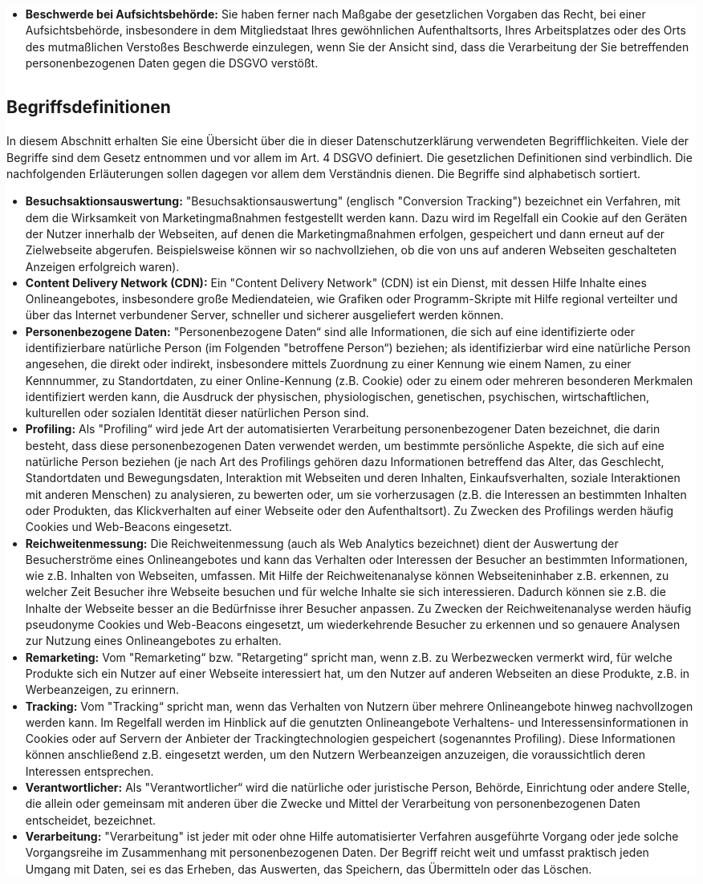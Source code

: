 - **Beschwerde bei Aufsichtsbehörde:** Sie haben ferner nach Maßgabe der gesetzlichen Vorgaben das Recht, bei einer Aufsichtsbehörde, insbesondere in dem Mitgliedstaat Ihres gewöhnlichen Aufenthaltsorts, Ihres Arbeitsplatzes oder des Orts des mutmaßlichen Verstoßes Beschwerde einzulegen, wenn Sie der Ansicht sind, dass die Verarbeitung der Sie betreffenden personenbezogenen Daten gegen die DSGVO verstößt.

## Begriffsdefinitionen

In diesem Abschnitt erhalten Sie eine Übersicht über die in dieser Datenschutzerklärung verwendeten Begrifflichkeiten. Viele der Begriffe sind dem Gesetz entnommen und vor allem im Art. 4 DSGVO definiert. Die gesetzlichen Definitionen sind verbindlich. Die nachfolgenden Erläuterungen sollen dagegen vor allem dem Verständnis dienen. Die Begriffe sind alphabetisch sortiert.

- **Besuchsaktionsauswertung:** "Besuchsaktionsauswertung" (englisch "Conversion Tracking") bezeichnet ein Verfahren, mit dem die Wirksamkeit von Marketingmaßnahmen festgestellt werden kann. Dazu wird im Regelfall ein Cookie auf den Geräten der Nutzer innerhalb der Webseiten, auf denen die Marketingmaßnahmen erfolgen, gespeichert und dann erneut auf der Zielwebseite abgerufen. Beispielsweise können wir so nachvollziehen, ob die von uns auf anderen Webseiten geschalteten Anzeigen erfolgreich waren).
- **Content Delivery Network (CDN):** Ein "Content Delivery Network" (CDN) ist ein Dienst, mit dessen Hilfe Inhalte eines Onlineangebotes, insbesondere große Mediendateien, wie Grafiken oder Programm-Skripte mit Hilfe regional verteilter und über das Internet verbundener Server, schneller und sicherer ausgeliefert werden können.
- **Personenbezogene Daten:** "Personenbezogene Daten“ sind alle Informationen, die sich auf eine identifizierte oder identifizierbare natürliche Person (im Folgenden "betroffene Person“) beziehen; als identifizierbar wird eine natürliche Person angesehen, die direkt oder indirekt, insbesondere mittels Zuordnung zu einer Kennung wie einem Namen, zu einer Kennnummer, zu Standortdaten, zu einer Online-Kennung (z.B. Cookie) oder zu einem oder mehreren besonderen Merkmalen identifiziert werden kann, die Ausdruck der physischen, physiologischen, genetischen, psychischen, wirtschaftlichen, kulturellen oder sozialen Identität dieser natürlichen Person sind.
- **Profiling:** Als "Profiling“ wird jede Art der automatisierten Verarbeitung personenbezogener Daten bezeichnet, die darin besteht, dass diese personenbezogenen Daten verwendet werden, um bestimmte persönliche Aspekte, die sich auf eine natürliche Person beziehen (je nach Art des Profilings gehören dazu Informationen betreffend das Alter, das Geschlecht, Standortdaten und Bewegungsdaten, Interaktion mit Webseiten und deren Inhalten, Einkaufsverhalten, soziale Interaktionen mit anderen Menschen) zu analysieren, zu bewerten oder, um sie vorherzusagen (z.B. die Interessen an bestimmten Inhalten oder Produkten, das Klickverhalten auf einer Webseite oder den Aufenthaltsort). Zu Zwecken des Profilings werden häufig Cookies und Web-Beacons eingesetzt.
- **Reichweitenmessung:** Die Reichweitenmessung (auch als Web Analytics bezeichnet) dient der Auswertung der Besucherströme eines Onlineangebotes und kann das Verhalten oder Interessen der Besucher an bestimmten Informationen, wie z.B. Inhalten von Webseiten, umfassen. Mit Hilfe der Reichweitenanalyse können Webseiteninhaber z.B. erkennen, zu welcher Zeit Besucher ihre Webseite besuchen und für welche Inhalte sie sich interessieren. Dadurch können sie z.B. die Inhalte der Webseite besser an die Bedürfnisse ihrer Besucher anpassen. Zu Zwecken der Reichweitenanalyse werden häufig pseudonyme Cookies und Web-Beacons eingesetzt, um wiederkehrende Besucher zu erkennen und so genauere Analysen zur Nutzung eines Onlineangebotes zu erhalten.
- **Remarketing:** Vom "Remarketing“ bzw. "Retargeting“ spricht man, wenn z.B. zu Werbezwecken vermerkt wird, für welche Produkte sich ein Nutzer auf einer Webseite interessiert hat, um den Nutzer auf anderen Webseiten an diese Produkte, z.B. in Werbeanzeigen, zu erinnern.
- **Tracking:** Vom "Tracking“ spricht man, wenn das Verhalten von Nutzern über mehrere Onlineangebote hinweg nachvollzogen werden kann. Im Regelfall werden im Hinblick auf die genutzten Onlineangebote Verhaltens- und Interessensinformationen in Cookies oder auf Servern der Anbieter der Trackingtechnologien gespeichert (sogenanntes Profiling). Diese Informationen können anschließend z.B. eingesetzt werden, um den Nutzern Werbeanzeigen anzuzeigen, die voraussichtlich deren Interessen entsprechen.
- **Verantwortlicher:** Als "Verantwortlicher“ wird die natürliche oder juristische Person, Behörde, Einrichtung oder andere Stelle, die allein oder gemeinsam mit anderen über die Zwecke und Mittel der Verarbeitung von personenbezogenen Daten entscheidet, bezeichnet.
- **Verarbeitung:** "Verarbeitung" ist jeder mit oder ohne Hilfe automatisierter Verfahren ausgeführte Vorgang oder jede solche Vorgangsreihe im Zusammenhang mit personenbezogenen Daten. Der Begriff reicht weit und umfasst praktisch jeden Umgang mit Daten, sei es das Erheben, das Auswerten, das Speichern, das Übermitteln oder das Löschen.
